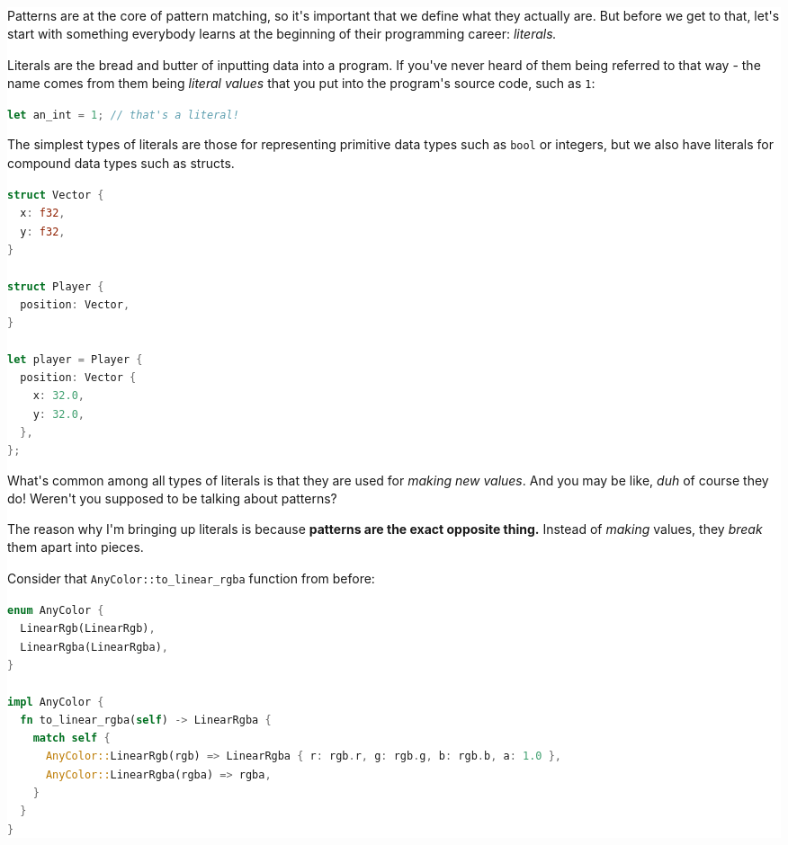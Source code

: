 Patterns are at the core of pattern matching, so it's important that we define what they actually
are. But before we get to that, let's start with something everybody learns at the beginning of
their programming career: *literals.*

Literals are the bread and butter of inputting data into a program. If you've never heard of them
being referred to that way - the name comes from them being *literal values* that you put into the
program's source code, such as `1`:

```rust
let an_int = 1; // that's a literal!
```

The simplest types of literals are those for representing primitive data types such as `bool` or
integers, but we also have literals for compound data types such as structs.

```rust
struct Vector {
  x: f32,
  y: f32,
}

struct Player {
  position: Vector,
}

let player = Player {
  position: Vector {
    x: 32.0,
    y: 32.0,
  },
};
```

What's common among all types of literals is that they are used for *making new values*. And you
may be like, *duh* of course they do! Weren't you supposed to be talking about patterns?

The reason why I'm bringing up literals is because **patterns are the exact opposite thing.**
Instead of *making* values, they *break* them apart into pieces.

Consider that `AnyColor::to_linear_rgba` function from before:

```rust
enum AnyColor {
  LinearRgb(LinearRgb),
  LinearRgba(LinearRgba),
}

impl AnyColor {
  fn to_linear_rgba(self) -> LinearRgba {
    match self {
      AnyColor::LinearRgb(rgb) => LinearRgba { r: rgb.r, g: rgb.g, b: rgb.b, a: 1.0 },
      AnyColor::LinearRgba(rgba) => rgba,
    }
  }
}
```
